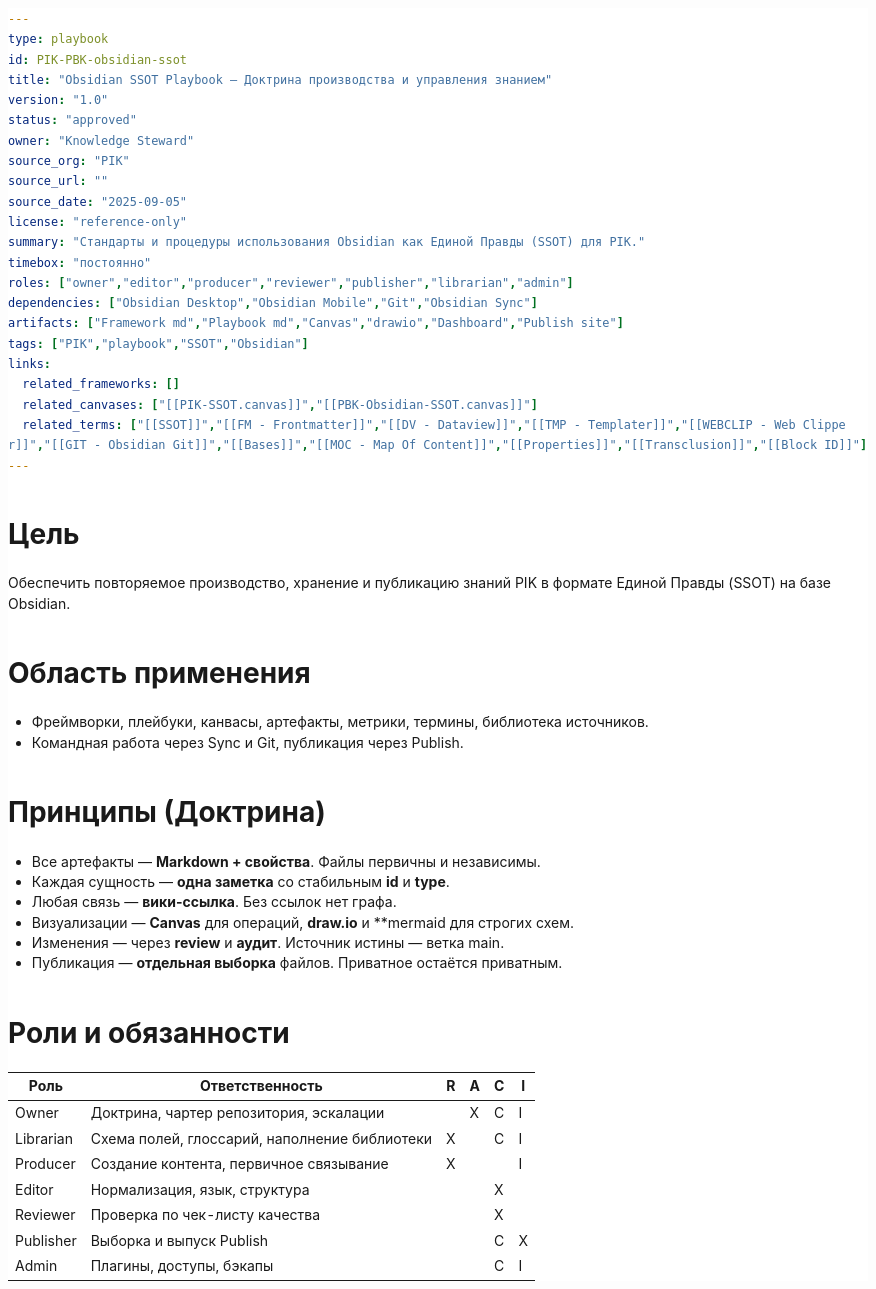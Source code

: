 ```yaml
---
type: playbook
id: PIK-PBK-obsidian-ssot
title: "Obsidian SSOT Playbook — Доктрина производства и управления знанием"
version: "1.0"
status: "approved"
owner: "Knowledge Steward"
source_org: "PIK"
source_url: ""
source_date: "2025-09-05"
license: "reference-only"
summary: "Стандарты и процедуры использования Obsidian как Единой Правды (SSOT) для PIK."
timebox: "постоянно"
roles: ["owner","editor","producer","reviewer","publisher","librarian","admin"]
dependencies: ["Obsidian Desktop","Obsidian Mobile","Git","Obsidian Sync"]
artifacts: ["Framework md","Playbook md","Canvas","drawio","Dashboard","Publish site"]
tags: ["PIK","playbook","SSOT","Obsidian"]
links:
  related_frameworks: []
  related_canvases: ["[[PIK-SSOT.canvas]]","[[PBK-Obsidian-SSOT.canvas]]"]
  related_terms: ["[[SSOT]]","[[FM - Frontmatter]]","[[DV - Dataview]]","[[TMP - Templater]]","[[WEBCLIP - Web Clipper]]","[[GIT - Obsidian Git]]","[[Bases]]","[[MOC - Map Of Content]]","[[Properties]]","[[Transclusion]]","[[Block ID]]"]
---
```


# Цель
Обеспечить повторяемое производство, хранение и публикацию знаний PIK в формате Единой Правды (SSOT) на базе Obsidian.

# Область применения
- Фреймворки, плейбуки, канвасы, артефакты, метрики, термины, библиотека источников.
- Командная работа через Sync и Git, публикация через Publish.

# Принципы (Доктрина)
- Все артефакты — **Markdown + свойства**. Файлы первичны и независимы.
- Каждая сущность — **одна заметка** со стабильным **id** и **type**.
- Любая связь — **вики-ссылка**. Без ссылок нет графа.
- Визуализации — **Canvas** для операций, **draw.io** и **mermaid для строгих схем.
- Изменения — через **review** и **аудит**. Источник истины — ветка main.
- Публикация — **отдельная выборка** файлов. Приватное остаётся приватным.

# Роли и обязанности
| Роль      | Ответственность                               | R   | A   | C   | I   |
| --------- | --------------------------------------------- | --- | --- | --- | --- |
| Owner     | Доктрина, чартер репозитория, эскалации       |     | X   | C   | I   |
| Librarian | Схема полей, глоссарий, наполнение библиотеки | X   |     | C   | I   |
| Producer  | Создание контента, первичное связывание       | X   |     |     | I   |
| Editor    | Нормализация, язык, структура                 |     |     | X   |     |
| Reviewer  | Проверка по чек-листу качества                |     |     | X   |     |
| Publisher | Выборка и выпуск Publish                      |     |     | C   | X   |
| Admin     | Плагины, доступы, бэкапы                      |     |     | C   | I   |
